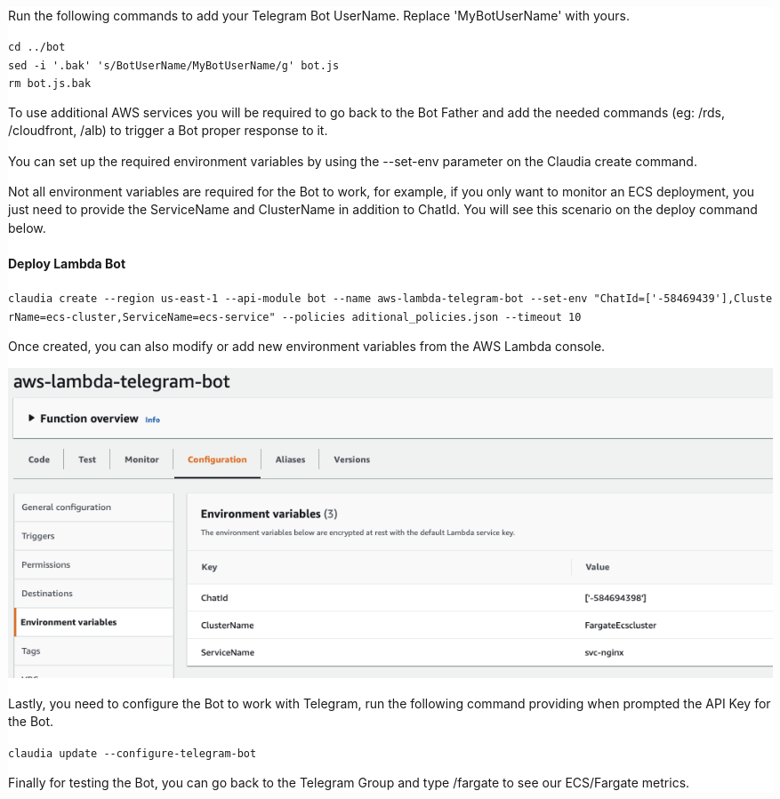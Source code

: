 Run the following commands to add your Telegram Bot UserName. Replace 'MyBotUserName' with yours.

```
cd ../bot 
sed -i '.bak' 's/BotUserName/MyBotUserName/g' bot.js
rm bot.js.bak
```

To use additional AWS services you will be required to go back to the Bot Father and add the needed commands (eg: /rds, /cloudfront, /alb) to trigger a Bot proper response to it.

You can set up the required environment variables by using the --set-env parameter on the Claudia create command.

Not all environment variables are required for the Bot to work, for example, if you only want to monitor an ECS deployment, you just need to provide the ServiceName and ClusterName in addition to ChatId. You will see this scenario on the deploy command below. 

#### Deploy Lambda Bot

```
claudia create --region us-east-1 --api-module bot --name aws-lambda-telegram-bot --set-env "ChatId=['-58469439'],ClusterName=ecs-cluster,ServiceName=ecs-service" --policies aditional_policies.json --timeout 10
```

Once created, you can also modify or add new environment variables from the AWS Lambda console.

![Lambda Env](img/012_lambda_bot_env.png?raw=true "Lambda Env")

Lastly, you need to configure the Bot to work with Telegram, run the following command providing when prompted the API Key for the Bot.

```
claudia update --configure-telegram-bot
```

Finally for testing the Bot, you can go back to the Telegram Group and type /fargate to see our ECS/Fargate metrics.
